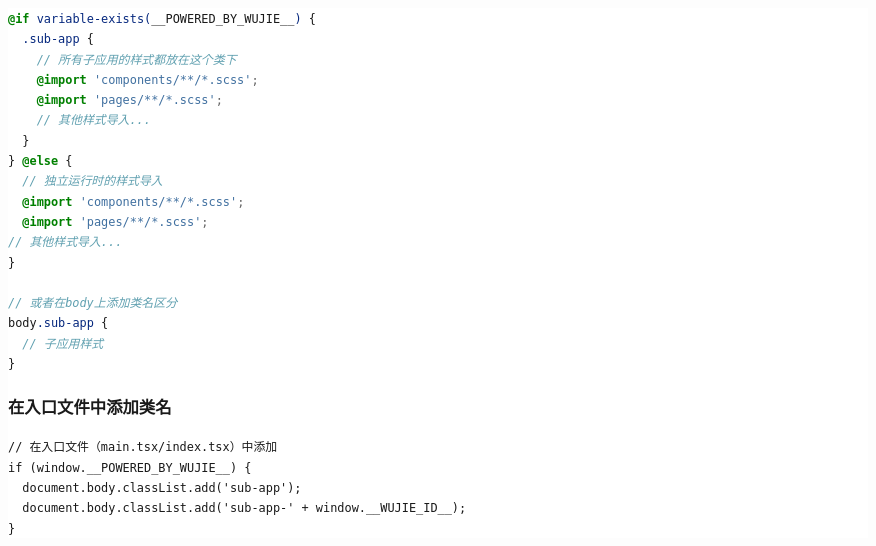 ```scss
@if variable-exists(__POWERED_BY_WUJIE__) {
  .sub-app {
    // 所有子应用的样式都放在这个类下
    @import 'components/**/*.scss';
    @import 'pages/**/*.scss';
    // 其他样式导入...
  }
} @else {
  // 独立运行时的样式导入
  @import 'components/**/*.scss';
  @import 'pages/**/*.scss';
// 其他样式导入...
}

// 或者在body上添加类名区分
body.sub-app {
  // 子应用样式
}
```

### 在入口文件中添加类名

```tsx
// 在入口文件（main.tsx/index.tsx）中添加
if (window.__POWERED_BY_WUJIE__) {
  document.body.classList.add('sub-app');
  document.body.classList.add('sub-app-' + window.__WUJIE_ID__);
}
```

